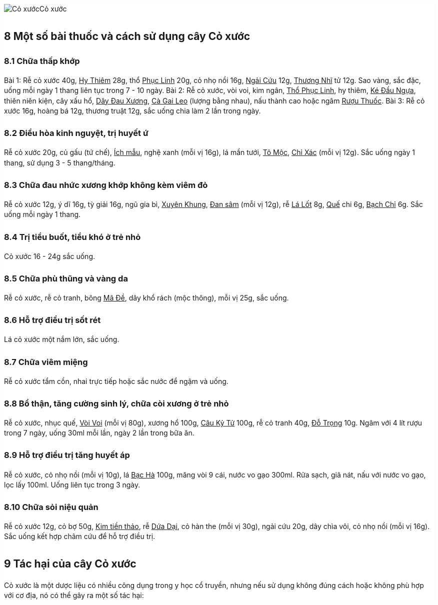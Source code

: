 
![Cỏ xước](https://trungtamthuoc.com/images/item/cay-co-xuoc-8.jpg)Cỏ xước
##  8 Một số bài thuốc và cách sử dụng cây Cỏ xước
### 8.1 Chữa thấp khớp
Bài 1: Rễ cỏ xước 40g, [Hy Thiêm](https://trungtamthuoc.com/duoc-lieu/hy-thiem "Hy Thiêm") 28g, thổ [Phục Linh](https://trungtamthuoc.com/duoc-lieu/phuc-linh-18 "Phục Linh") 20g, cỏ nhọ nồi 16g, [Ngải Cứu](https://trungtamthuoc.com/duoc-lieu/ngai-cuu-82 "Ngải Cứu") 12g, [Thương Nhĩ](https://trungtamthuoc.com/duoc-lieu/ke-dau-ngua-83 "Thương Nhĩ") tử 12g. Sao vàng, sắc đặc, uống mỗi ngày 1 thang liên tục trong 7 - 10 ngày.
Bài 2: Rễ cỏ xước, vòi voi, kim ngân, [Thổ Phục Linh](https://trungtamthuoc.com/duoc-lieu/tho-phuc-linh "Thổ Phục Linh"), hy thiêm, [Ké Đầu Ngựa](https://trungtamthuoc.com/duoc-lieu/ke-dau-ngua-83 "Ké Đầu Ngựa"), thiên niên kiện, cây xấu hổ, [Dây Đau Xương](https://trungtamthuoc.com/duoc-lieu/day-dau-xuong "Dây Đau Xương"), [Cà Gai Leo](https://trungtamthuoc.com/duoc-lieu/ca-gai-leo-32 "Cà Gai Leo") (lượng bằng nhau), nấu thành cao hoặc ngâm [Rượu Thuốc](https://trungtamthuoc.com/duoc-lieu/ruou-thuoc "Rượu Thuốc").
Bài 3: Rễ cỏ xước 16g, hoàng bá 12g, thương truật 12g, sắc uống chia làm 2 lần trong ngày.
### 8.2 Điều hòa kinh nguyệt, trị huyết ứ
Rễ cỏ xước 20g, củ gấu (tứ chế), [Ích mẫu](https://trungtamthuoc.com/duoc-lieu/ich-mau-38 "Ích mẫu"), nghệ xanh (mỗi vị 16g), lá mần tưới, [Tô Mộc](https://trungtamthuoc.com/duoc-lieu/to-moc "Tô Mộc"), [Chỉ Xác](https://trungtamthuoc.com/duoc-lieu/chi-xac-60 "Chỉ Xác") (mỗi vị 12g). Sắc uống ngày 1 thang, sử dụng 3 - 5 thang/tháng.
### 8.3 Chữa đau nhức xương khớp không kèm viêm đỏ
Rễ cỏ xước 12g, ý dĩ 16g, tỳ giải 16g, ngũ gia bì, [Xuyên Khung](https://trungtamthuoc.com/duoc-lieu/xuyen-khung-31 "Xuyên Khung"), [Đan sâm](https://trungtamthuoc.com/duoc-lieu/dan-sam-70 "Đan sâm") (mỗi vị 12g), rễ [Lá Lốt](https://trungtamthuoc.com/duoc-lieu/la-lot "Lá Lốt") 8g, [Quế](https://trungtamthuoc.com/duoc-lieu/que-51 "Quế") chi 6g, [Bạch Chỉ](https://trungtamthuoc.com/duoc-lieu/bach-chi-42 "Bạch Chỉ") 6g. Sắc uống mỗi ngày 1 thang.
### 8.4 Trị tiểu buốt, tiểu khó ở trẻ nhỏ
Cỏ xước 16 - 24g sắc uống.
### 8.5 Chữa phù thũng và vàng da
Rễ cỏ xước, rễ cỏ tranh, bông [Mã Đề](https://trungtamthuoc.com/duoc-lieu/ma-de "Mã Đề"), dây khổ rách (mộc thông), mỗi vị 25g, sắc uống.
### 8.6 Hỗ trợ điều trị sốt rét
Lá cỏ xước một nắm lớn, sắc uống.
### 8.7 Chữa viêm miệng
Rễ cỏ xước tẩm cồn, nhai trực tiếp hoặc sắc nước để ngậm và uống.
### 8.8 Bổ thận, tăng cường sinh lý, chữa còi xương ở trẻ nhỏ
Rễ cỏ xước, nhục quế, [Vòi Voi](https://trungtamthuoc.com/duoc-lieu/cay-voi-voi "Vòi Voi") (mỗi vị 80g), xương hổ 100g, [Câu Kỷ Tử](https://trungtamthuoc.com/duoc-lieu/cau-ky-tu-55 "Câu Kỷ Tử") 100g, rễ cỏ tranh 40g, [Đỗ Trọng](https://trungtamthuoc.com/duoc-lieu/do-trong-48 "Đỗ Trọng") 10g. Ngâm với 4 lít rượu trong 7 ngày, uống 30ml mỗi lần, ngày 2 lần trong bữa ăn.
### 8.9 Hỗ trợ điều trị tăng huyết áp
Rễ cỏ xước, cỏ nhọ nồi (mỗi vị 10g), lá [Bạc Hà](https://trungtamthuoc.com/duoc-lieu/bac-ha "Bạc Hà") 100g, măng vòi 9 cái, nước vo gạo 300ml. Rửa sạch, giã nát, nấu với nước vo gạo, lọc lấy 100ml. Uống liên tục trong 3 ngày.
### 8.10 Chữa sỏi niệu quản
Rễ cỏ xước 12g, cỏ bợ 50g, [Kim tiền thảo](https://trungtamthuoc.com/duoc-lieu/kim-tien-thao-82 "Kim tiền thảo"), rễ [Dứa Dại](https://trungtamthuoc.com/duoc-lieu/dua-dai "Dứa Dại"), cỏ hàn the (mỗi vị 30g), ngải cứu 20g, dây chìa vôi, cỏ nhọ nồi (mỗi vị 16g). Sắc uống kết hợp châm cứu để hỗ trợ điều trị.
##  9 Tác hại của cây Cỏ xước
Cỏ xước là một dược liệu có nhiều công dụng trong y học cổ truyền, nhưng nếu sử dụng không đúng cách hoặc không phù hợp với cơ địa, nó có thể gây ra một số tác hại: